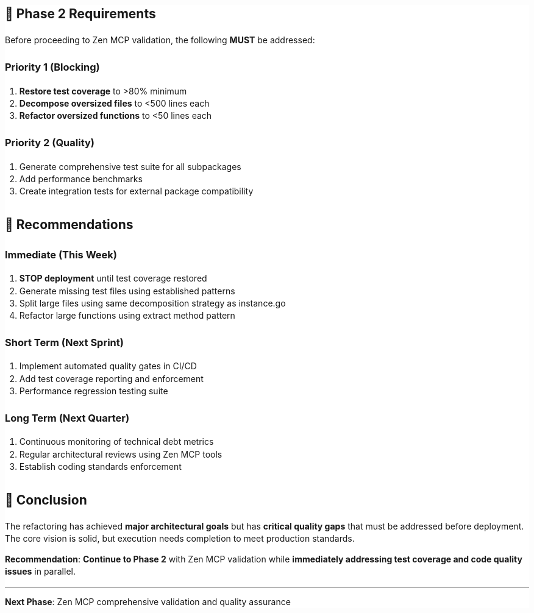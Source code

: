 ## 🎯 Phase 2 Requirements

Before proceeding to Zen MCP validation, the following **MUST** be addressed:

### Priority 1 (Blocking)

1. **Restore test coverage** to >80% minimum
2. **Decompose oversized files** to <500 lines each
3. **Refactor oversized functions** to <50 lines each

### Priority 2 (Quality)

1. Generate comprehensive test suite for all subpackages
2. Add performance benchmarks
3. Create integration tests for external package compatibility

## 📝 Recommendations

### Immediate (This Week)

1. **STOP deployment** until test coverage restored
2. Generate missing test files using established patterns
3. Split large files using same decomposition strategy as instance.go
4. Refactor large functions using extract method pattern

### Short Term (Next Sprint)

1. Implement automated quality gates in CI/CD
2. Add test coverage reporting and enforcement
3. Performance regression testing suite

### Long Term (Next Quarter)

1. Continuous monitoring of technical debt metrics
2. Regular architectural reviews using Zen MCP tools
3. Establish coding standards enforcement

## 🏁 Conclusion

The refactoring has achieved **major architectural goals** but has **critical quality gaps** that must be addressed before deployment. The core vision is solid, but execution needs completion to meet production standards.

**Recommendation**: **Continue to Phase 2** with Zen MCP validation while **immediately addressing test coverage and code quality issues** in parallel.

---

**Next Phase**: Zen MCP comprehensive validation and quality assurance
